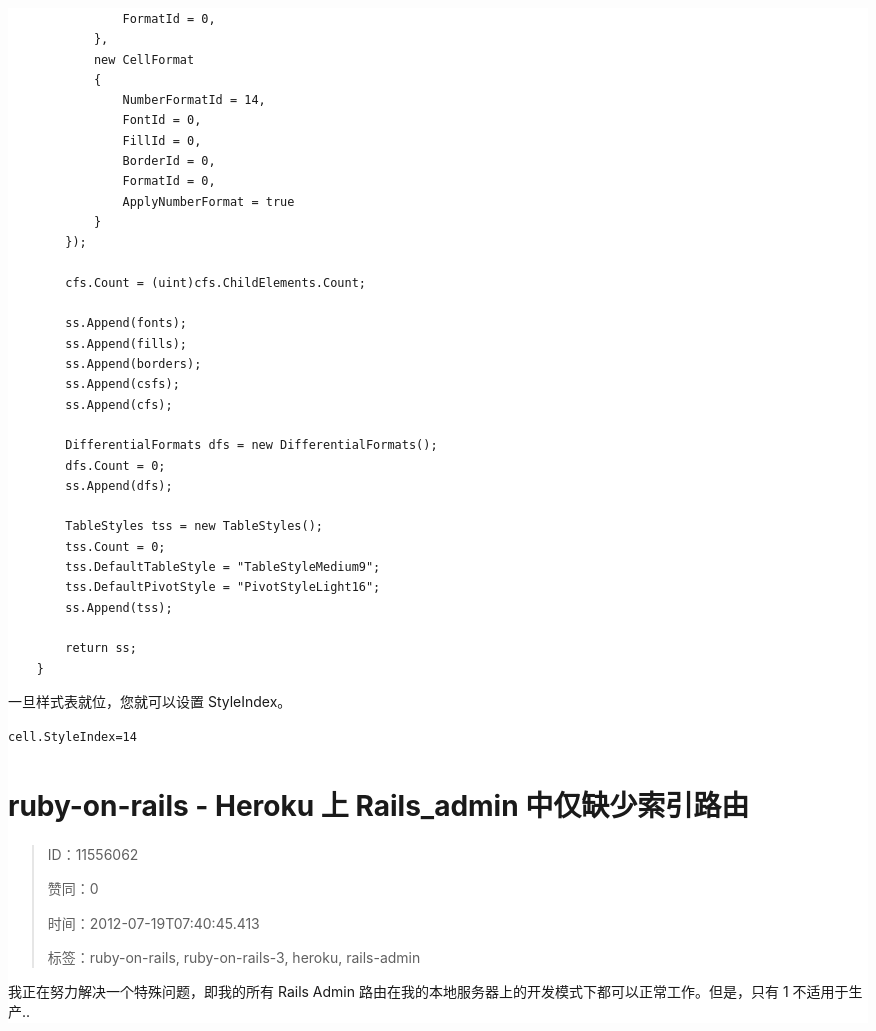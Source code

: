 ```
                FormatId = 0,
            },
            new CellFormat
            {
                NumberFormatId = 14,
                FontId = 0,
                FillId = 0,
                BorderId = 0,
                FormatId = 0,
                ApplyNumberFormat = true
            }
        });

        cfs.Count = (uint)cfs.ChildElements.Count;

        ss.Append(fonts);
        ss.Append(fills);
        ss.Append(borders);
        ss.Append(csfs);
        ss.Append(cfs);

        DifferentialFormats dfs = new DifferentialFormats();
        dfs.Count = 0;
        ss.Append(dfs);

        TableStyles tss = new TableStyles();
        tss.Count = 0;
        tss.DefaultTableStyle = "TableStyleMedium9";
        tss.DefaultPivotStyle = "PivotStyleLight16";
        ss.Append(tss);

        return ss;
    } 
```

一旦样式表就位，您就可以设置 StyleIndex。

```
cell.StyleIndex=14 
```

# ruby-on-rails - Heroku 上 Rails_admin 中仅缺少索引路由

> ID：11556062
> 
> 赞同：0
> 
> 时间：2012-07-19T07:40:45.413
> 
> 标签：ruby-on-rails, ruby-on-rails-3, heroku, rails-admin

我正在努力解决一个特殊问题，即我的所有 Rails Admin 路由在我的本地服务器上的开发模式下都可以正常工作。但是，只有 1 不适用于生产..
